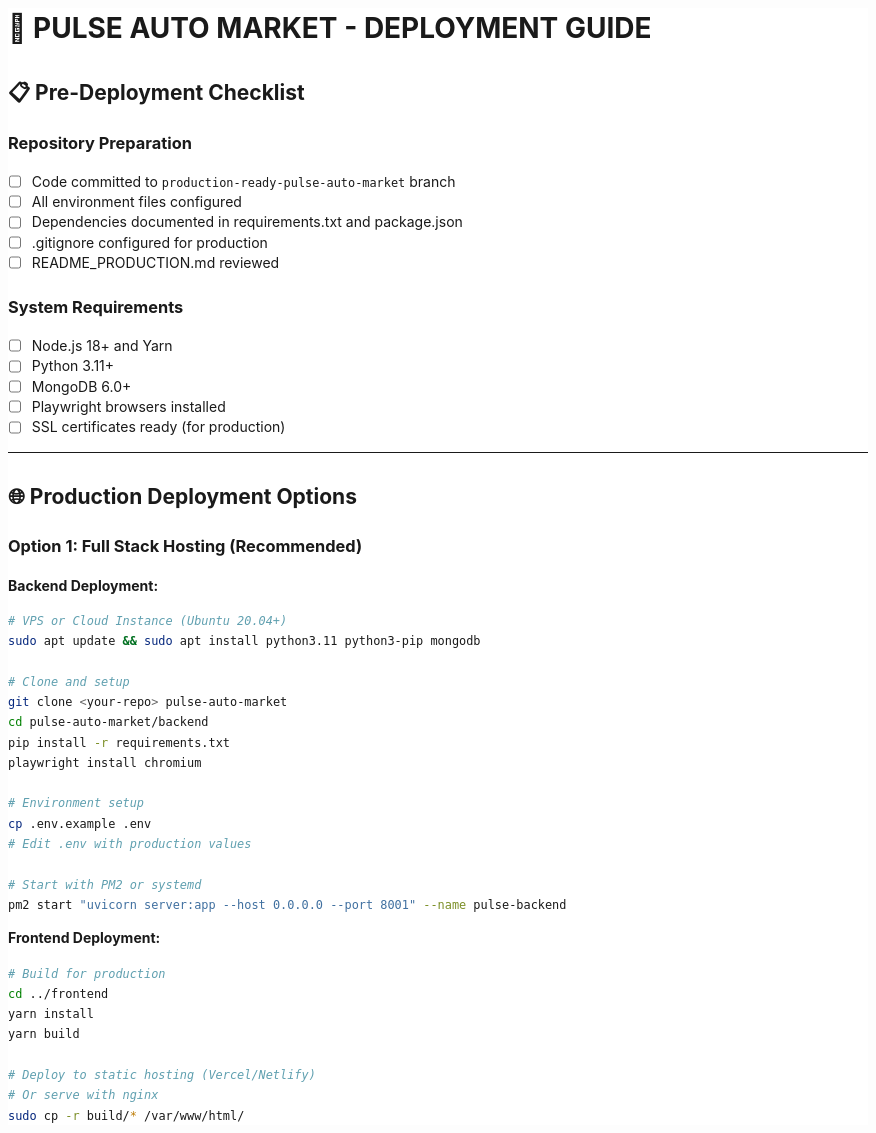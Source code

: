 # 🚀 PULSE AUTO MARKET - DEPLOYMENT GUIDE

## 📋 **Pre-Deployment Checklist**

### **Repository Preparation**
- [ ] Code committed to `production-ready-pulse-auto-market` branch
- [ ] All environment files configured
- [ ] Dependencies documented in requirements.txt and package.json
- [ ] .gitignore configured for production
- [ ] README_PRODUCTION.md reviewed

### **System Requirements**
- [ ] Node.js 18+ and Yarn
- [ ] Python 3.11+
- [ ] MongoDB 6.0+
- [ ] Playwright browsers installed
- [ ] SSL certificates ready (for production)

---

## 🌐 **Production Deployment Options**

### **Option 1: Full Stack Hosting (Recommended)**

**Backend Deployment:**
```bash
# VPS or Cloud Instance (Ubuntu 20.04+)
sudo apt update && sudo apt install python3.11 python3-pip mongodb

# Clone and setup
git clone <your-repo> pulse-auto-market
cd pulse-auto-market/backend
pip install -r requirements.txt
playwright install chromium

# Environment setup
cp .env.example .env
# Edit .env with production values

# Start with PM2 or systemd
pm2 start "uvicorn server:app --host 0.0.0.0 --port 8001" --name pulse-backend
```

**Frontend Deployment:**
```bash
# Build for production
cd ../frontend
yarn install
yarn build

# Deploy to static hosting (Vercel/Netlify)
# Or serve with nginx
sudo cp -r build/* /var/www/html/
```
